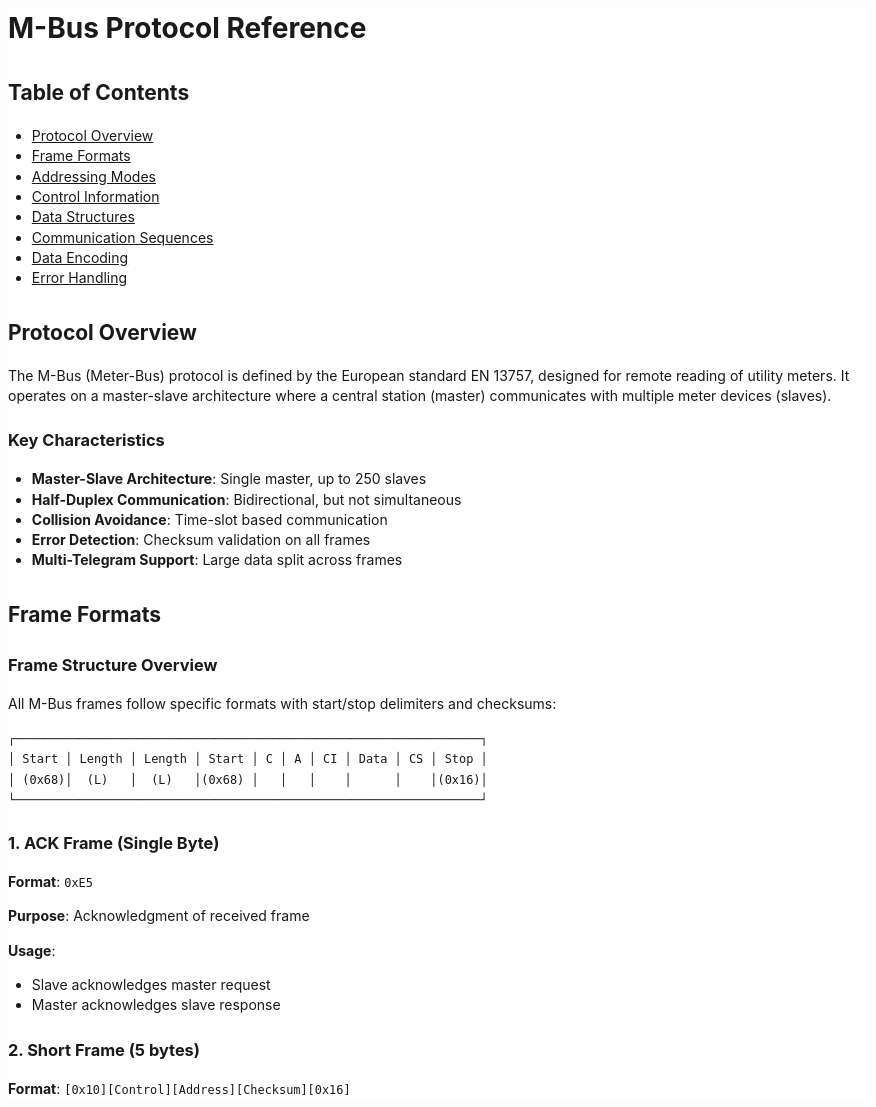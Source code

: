 # M-Bus Protocol Reference

## Table of Contents
- [Protocol Overview](#protocol-overview)
- [Frame Formats](#frame-formats)
- [Addressing Modes](#addressing-modes)
- [Control Information](#control-information)
- [Data Structures](#data-structures)
- [Communication Sequences](#communication-sequences)
- [Data Encoding](#data-encoding)
- [Error Handling](#error-handling)

## Protocol Overview

The M-Bus (Meter-Bus) protocol is defined by the European standard EN 13757, designed for remote reading of utility meters. It operates on a master-slave architecture where a central station (master) communicates with multiple meter devices (slaves).

### Key Characteristics
- **Master-Slave Architecture**: Single master, up to 250 slaves
- **Half-Duplex Communication**: Bidirectional, but not simultaneous
- **Collision Avoidance**: Time-slot based communication
- **Error Detection**: Checksum validation on all frames
- **Multi-Telegram Support**: Large data split across frames

## Frame Formats

### Frame Structure Overview

All M-Bus frames follow specific formats with start/stop delimiters and checksums:

```
┌─────────────────────────────────────────────────────────────────┐
│ Start │ Length │ Length │ Start │ C │ A │ CI │ Data │ CS │ Stop │
│ (0x68)│  (L)   │  (L)   │(0x68) │   │   │    │      │    │(0x16)│
└─────────────────────────────────────────────────────────────────┘
```

### 1. ACK Frame (Single Byte)
**Format**: `0xE5`

**Purpose**: Acknowledgment of received frame

**Usage**:
- Slave acknowledges master request
- Master acknowledges slave response

### 2. Short Frame (5 bytes)
**Format**: `[0x10][Control][Address][Checksum][0x16]`
